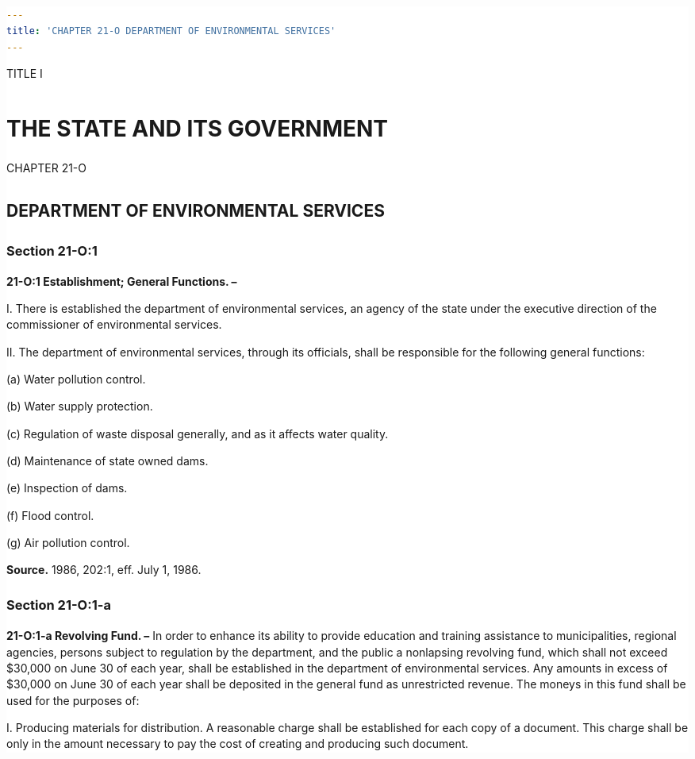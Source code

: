 ```yaml
---
title: 'CHAPTER 21-O DEPARTMENT OF ENVIRONMENTAL SERVICES'
---
```


TITLE I
                                             
THE STATE AND ITS GOVERNMENT
============================

CHAPTER 21-O
                                             
DEPARTMENT OF ENVIRONMENTAL SERVICES
------------------------------------

### Section 21-O:1

 **21-O:1 Establishment; General Functions. –**
                                             
 I. There is established the department of environmental services, an
agency of the state under the executive direction of the commissioner of
environmental services.
                                             
 II. The department of environmental services, through its officials,
shall be responsible for the following general functions:
                                             
 (a) Water pollution control.
                                             
 (b) Water supply protection.
                                             
 (c) Regulation of waste disposal generally, and as it affects
water quality.
                                             
 (d) Maintenance of state owned dams.
                                             
 (e) Inspection of dams.
                                             
 (f) Flood control.
                                             
 (g) Air pollution control.

**Source.** 1986, 202:1, eff. July 1, 1986.

### Section 21-O:1-a

 **21-O:1-a Revolving Fund. –** In order to enhance its ability to
provide education and training assistance to municipalities, regional
agencies, persons subject to regulation by the department, and the
public a nonlapsing revolving fund, which shall not exceed 
                                             $30,000 on
June 30 of each year, shall be established in the department of
environmental services. Any amounts in excess of 
                                             $30,000 on June 30 of
each year shall be deposited in the general fund as unrestricted
revenue. The moneys in this fund shall be used for the purposes of:
                                             
 I. Producing materials for distribution. A reasonable charge shall
be established for each copy of a document. This charge shall be only in
the amount necessary to pay the cost of creating and producing such
document.
                                             